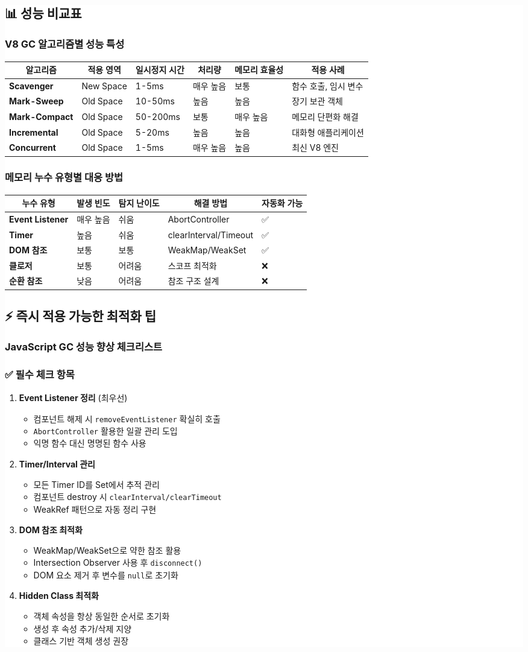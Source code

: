 ## 📊 성능 비교표

### V8 GC 알고리즘별 성능 특성

| 알고리즘 | 적용 영역 | 일시정지 시간 | 처리량 | 메모리 효율성 | 적용 사례 |
|---------|----------|-------------|--------|-------------|----------|
| **Scavenger** | New Space | 1-5ms | 매우 높음 | 보통 | 함수 호출, 임시 변수 |
| **Mark-Sweep** | Old Space | 10-50ms | 높음 | 높음 | 장기 보관 객체 |
| **Mark-Compact** | Old Space | 50-200ms | 보통 | 매우 높음 | 메모리 단편화 해결 |
| **Incremental** | Old Space | 5-20ms | 높음 | 높음 | 대화형 애플리케이션 |
| **Concurrent** | Old Space | 1-5ms | 매우 높음 | 높음 | 최신 V8 엔진 |

### 메모리 누수 유형별 대응 방법

| 누수 유형 | 발생 빈도 | 탐지 난이도 | 해결 방법 | 자동화 가능 |
|----------|----------|----------|----------|----------|
| **Event Listener** | 매우 높음 | 쉬움 | AbortController | ✅ |
| **Timer** | 높음 | 쉬움 | clearInterval/Timeout | ✅ |
| **DOM 참조** | 보통 | 보통 | WeakMap/WeakSet | ✅ |
| **클로저** | 보통 | 어려움 | 스코프 최적화 | ❌ |
| **순환 참조** | 낮음 | 어려움 | 참조 구조 설계 | ❌ |

## ⚡ 즉시 적용 가능한 최적화 팁

### JavaScript GC 성능 향상 체크리스트

### ✅ 필수 체크 항목

1. **Event Listener 정리** (최우선)
   - 컴포넌트 해제 시 `removeEventListener` 확실히 호출
   - `AbortController` 활용한 일괄 관리 도입
   - 익명 함수 대신 명명된 함수 사용

2. **Timer/Interval 관리**
   - 모든 Timer ID를 Set에서 추적 관리
   - 컴포넌트 destroy 시 `clearInterval/clearTimeout`
   - WeakRef 패턴으로 자동 정리 구현

3. **DOM 참조 최적화**
   - WeakMap/WeakSet으로 약한 참조 활용
   - Intersection Observer 사용 후 `disconnect()`
   - DOM 요소 제거 후 변수를 `null`로 초기화

4. **Hidden Class 최적화**
   - 객체 속성을 항상 동일한 순서로 초기화
   - 생성 후 속성 추가/삭제 지양
   - 클래스 기반 객체 생성 권장
